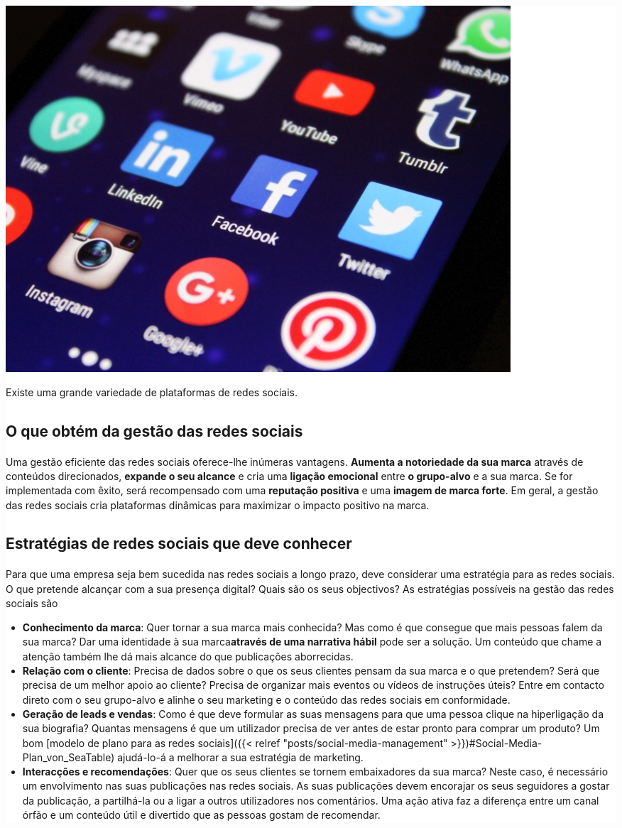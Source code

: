 ![Gestão de redes sociais: aplicações num único ecrã.](pexels-pixabay-267350-711x516.jpg)

Existe uma grande variedade de plataformas de redes sociais.

## O que obtém da gestão das redes sociais

Uma gestão eficiente das redes sociais oferece-lhe inúmeras vantagens. **Aumenta a notoriedade da sua marca** através de conteúdos direcionados, **expande o seu alcance** e cria uma **ligação emocional** entre **o grupo-alvo** e a sua marca. Se for implementada com êxito, será recompensado com uma **reputação positiva** e uma **imagem de marca forte**. Em geral, a gestão das redes sociais cria plataformas dinâmicas para maximizar o impacto positivo na marca.

## Estratégias de redes sociais que deve conhecer

Para que uma empresa seja bem sucedida nas redes sociais a longo prazo, deve considerar uma estratégia para as redes sociais. O que pretende alcançar com a sua presença digital? Quais são os seus objectivos? As estratégias possíveis na gestão das redes sociais são

- **Conhecimento da marca**: Quer tornar a sua marca mais conhecida? Mas como é que consegue que mais pessoas falem da sua marca? Dar uma identidade à sua marca**através de uma narrativa hábil** pode ser a solução. Um conteúdo que chame a atenção também lhe dá mais alcance do que publicações aborrecidas.
- **Relação com o cliente**: Precisa de dados sobre o que os seus clientes pensam da sua marca e o que pretendem? Será que precisa de um melhor apoio ao cliente? Precisa de organizar mais eventos ou vídeos de instruções úteis? Entre em contacto direto com o seu grupo-alvo e alinhe o seu marketing e o conteúdo das redes sociais em conformidade.
- **Geração de leads e vendas**: Como é que deve formular as suas mensagens para que uma pessoa clique na hiperligação da sua biografia? Quantas mensagens é que um utilizador precisa de ver antes de estar pronto para comprar um produto? Um bom [modelo de plano para as redes sociais]({{< relref "posts/social-media-management" >}})#Social-Media-Plan_von_SeaTable) ajudá-lo-á a melhorar a sua estratégia de marketing.
- **Interacções e recomendações**: Quer que os seus clientes se tornem embaixadores da sua marca? Neste caso, é necessário um envolvimento nas suas publicações nas redes sociais. As suas publicações devem encorajar os seus seguidores a gostar da publicação, a partilhá-la ou a ligar a outros utilizadores nos comentários. Uma ação ativa faz a diferença entre um canal órfão e um conteúdo útil e divertido que as pessoas gostam de recomendar.

